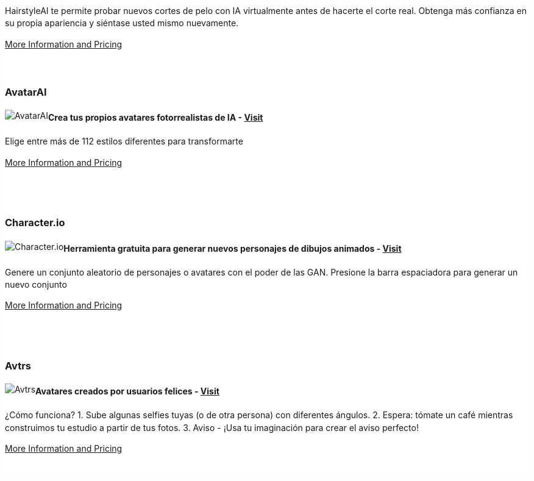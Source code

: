 HairstyleAI te permite probar nuevos cortes de pelo con IA virtualmente antes de hacerte el corte real. Obtenga más confianza en su propia apariencia y siéntase usted mismo nuevamente.

[More Information and Pricing](https://www.thataicollection.com/es/application/hairstyleai)

<br />




### AvatarAI
<img align="left" src="https://aicollection.twic.pics/screenshots/screenshot-avatarai.webp?twic=v1/resize=240" alt="AvatarAI">

#### Crea tus propios avatares fotorrealistas de IA - [Visit](https://www.thataicollection.com/redirect/avatarai)

Elige entre más de 112 estilos diferentes para transformarte

[More Information and Pricing](https://www.thataicollection.com/es/application/avatarai)

<br />

<br />


### Character.io
<img align="left" src="https://aicollection.twic.pics/screenshots/screenshot-character.io.webp?twic=v1/resize=240" alt="Character.io">

#### Herramienta gratuita para generar nuevos personajes de dibujos animados - [Visit](https://www.thataicollection.com/redirect/character.io)

Genere un conjunto aleatorio de personajes o avatares con el poder de las GAN. Presione la barra espaciadora para generar un nuevo conjunto

[More Information and Pricing](https://www.thataicollection.com/es/application/character.io)

<br />

<br />


### Avtrs
<img align="left" src="https://aicollection.twic.pics/screenshots/screenshot-avtrs.webp?twic=v1/resize=240" alt="Avtrs">

#### Avatares creados por usuarios felices - [Visit](https://www.thataicollection.com/redirect/avtrs)

¿Cómo funciona? 1. Sube algunas selfies tuyas (o de otra persona) con diferentes ángulos. 2. Espera: tómate un café mientras construimos tu estudio a partir de tus fotos. 3. Aviso - ¡Usa tu imaginación para crear el aviso perfecto!

[More Information and Pricing](https://www.thataicollection.com/es/application/avtrs)

<br />



